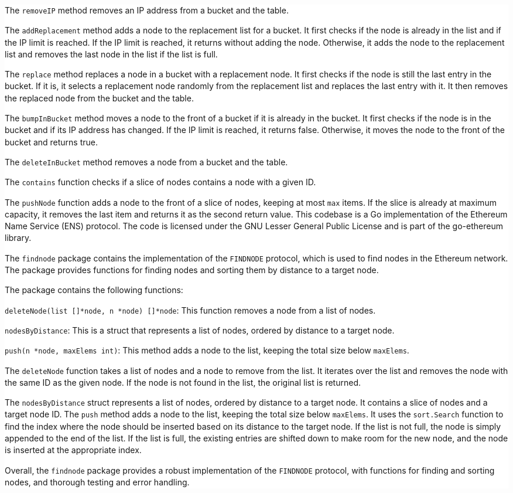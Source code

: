 The `removeIP` method removes an IP address from a bucket and the table.

The `addReplacement` method adds a node to the replacement list for a bucket. It first checks if the node is already in the list and if the IP limit is reached. If the IP limit is reached, it returns without adding the node. Otherwise, it adds the node to the replacement list and removes the last node in the list if the list is full.

The `replace` method replaces a node in a bucket with a replacement node. It first checks if the node is still the last entry in the bucket. If it is, it selects a replacement node randomly from the replacement list and replaces the last entry with it. It then removes the replaced node from the bucket and the table.

The `bumpInBucket` method moves a node to the front of a bucket if it is already in the bucket. It first checks if the node is in the bucket and if its IP address has changed. If the IP limit is reached, it returns false. Otherwise, it moves the node to the front of the bucket and returns true.

The `deleteInBucket` method removes a node from a bucket and the table.

The `contains` function checks if a slice of nodes contains a node with a given ID.

The `pushNode` function adds a node to the front of a slice of nodes, keeping at most `max` items. If the slice is already at maximum capacity, it removes the last item and returns it as the second return value. This codebase is a Go implementation of the Ethereum Name Service (ENS) protocol. The code is licensed under the GNU Lesser General Public License and is part of the go-ethereum library.

The `findnode` package contains the implementation of the `FINDNODE` protocol, which is used to find nodes in the Ethereum network. The package provides functions for finding nodes and sorting them by distance to a target node.

The package contains the following functions:

`deleteNode(list []*node, n *node) []*node`: This function removes a node from a list of nodes.

`nodesByDistance`: This is a struct that represents a list of nodes, ordered by distance to a target node.

`push(n *node, maxElems int)`: This method adds a node to the list, keeping the total size below `maxElems`.

The `deleteNode` function takes a list of nodes and a node to remove from the list. It iterates over the list and removes the node with the same ID as the given node. If the node is not found in the list, the original list is returned.

The `nodesByDistance` struct represents a list of nodes, ordered by distance to a target node. It contains a slice of nodes and a target node ID. The `push` method adds a node to the list, keeping the total size below `maxElems`. It uses the `sort.Search` function to find the index where the node should be inserted based on its distance to the target node. If the list is not full, the node is simply appended to the end of the list. If the list is full, the existing entries are shifted down to make room for the new node, and the node is inserted at the appropriate index.

Overall, the `findnode` package provides a robust implementation of the `FINDNODE` protocol, with functions for finding and sorting nodes, and thorough testing and error handling.